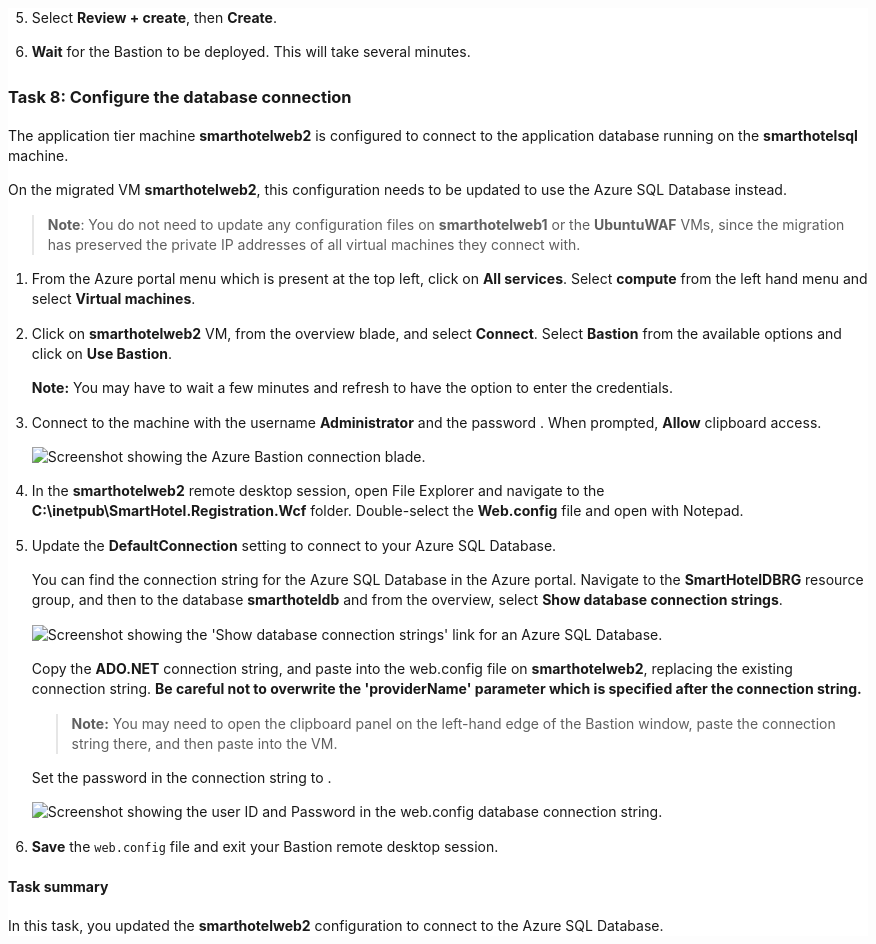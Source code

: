 5. Select **Review + create**, then **Create**.

6. **Wait** for the Bastion to be deployed. This will take several minutes.

### Task 8: Configure the database connection

The application tier machine **smarthotelweb2** is configured to connect to the application database running on the **smarthotelsql** machine.

On the migrated VM **smarthotelweb2**, this configuration needs to be updated to use the Azure SQL Database instead.

> **Note**: You do not need to update any configuration files on **smarthotelweb1** or the **UbuntuWAF** VMs, since the migration has preserved the private IP addresses of all virtual machines they connect with.

1. From the Azure portal menu which is present at the top left, click on **All services**. Select **compute** from the left hand menu and select **Virtual machines**.

2. Click on **smarthotelweb2** VM, from the overview blade, and select **Connect**. Select **Bastion** from the available options and click on **Use Bastion**.

   **Note:** You may have to wait a few minutes and refresh to have the option to enter the credentials. 

3. Connect to the machine with the username **Administrator** and the password <inject key="SmartHotelHost Admin Password"></inject>. When prompted, **Allow** clipboard access.

   ![Screenshot showing the Azure Bastion connection blade.](images/Exercise3/web2-connect.png "Connect using Bastion")

4. In the **smarthotelweb2** remote desktop session, open File Explorer and navigate to the **C:\\inetpub\\SmartHotel.Registration.Wcf** folder. Double-select the **Web.config** file and open with Notepad.

5. Update the **DefaultConnection** setting to connect to your Azure SQL Database.

   You can find the connection string for the Azure SQL Database in the Azure portal. Navigate to the **SmartHotelDBRG** resource group, and then to the database **smarthoteldb** and  from the overview, select **Show database connection strings**.

   ![Screenshot showing the 'Show database connection strings' link for an Azure SQL Database.](images/Exercise3/show-connection-strings.png "Show database connection strings")

    Copy the **ADO.NET** connection string, and paste into the web.config file on **smarthotelweb2**, replacing the existing connection string.  **Be careful not to overwrite the 'providerName' parameter which is specified after the connection string.**

    > **Note:** You may need to open the clipboard panel on the left-hand edge of the Bastion window, paste the connection string there, and then paste into the VM.

    Set the password in the connection string to **<inject key="SmartHotelHost Admin Password" />**.

    ![Screenshot showing the user ID and Password in the web.config database connection string.](images/Exercise3/web2-connection-string.png "web.config")

6. **Save** the `web.config` file and exit your Bastion remote desktop session.

#### Task summary 

In this task, you updated the **smarthotelweb2** configuration to connect to the Azure SQL Database.
